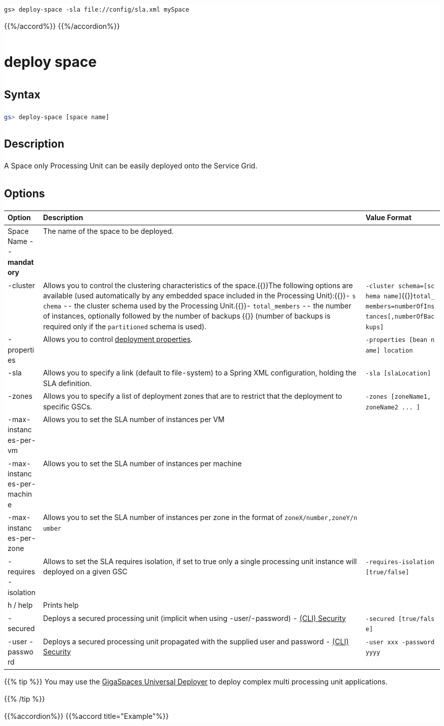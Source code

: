     gs> deploy-space -sla file://config/sla.xml mySpace
{{%/accord%}}
{{%/accordion%}}


# deploy space

## Syntax

```bash
gs> deploy-space [space name]
```

## Description

A Space only Processing Unit can be easily deployed onto the Service Grid.

## Options


|Option|Description|Value Format|
|:-----|:----------|:-----------|
| Space Name -- **mandatory** | The name of the space to be deployed.| |
| -cluster |Allows you to control the clustering characteristics of the space.{{<wbr>}}The following options are available (used automatically by any embedded space included in the Processing Unit):{{<wbr>}}- `schema` -- the cluster schema used by the Processing Unit.{{<wbr>}}- `total_members` -- the number of instances, optionally followed by the number of backups {{<wbr>}}  (number of backups is required only if the `partitioned` schema is used). | `-cluster schema=[schema name]`{{<wbr>}}`total_members=numberOfInstances[,numberOfBackups]` |
| -properties | Allows you to control [deployment properties]({{%currentjavaurl%}}/deployment-properties.html). | `-properties [bean name] location` |
| -sla | Allows you to specify a link (default to file-system) to a Spring XML configuration, holding the SLA definition. | `-sla [slaLocation]` |
| -zones | Allows you to specify a list of deployment zones that are to restrict that the deployment to specific GSCs. | `-zones [zoneName1, zoneName2 ... ]` |
| -max-instances-per-vm | Allows you to set the SLA number of instances per VM | |
| -max-instances-per-machine | Allows you to set the SLA number of instances per machine | |
| -max-instances-per-zone | Allows you to set the SLA number of instances per zone in the format of `zoneX/number,zoneY/number` | |
| -requires-isolation | Allows to set the SLA requires isolation, if set to true only a single processing unit instance will deployed on a given GSC| `-requires-isolation [true/false]`|
| h / help  | Prints help | |
| -secured | Deploys a secured processing unit (implicit when using -user/-password) - [(CLI) Security]({{%currentsecurl%}}/command-line-interface-cli-security.html)| `-secured [true/false]`|
| -user -password | Deploys a secured processing unit propagated with the supplied user and password - [(CLI) Security]({{%currentsecurl%}}/command-line-interface-cli-security.html)| `-user xxx -password yyyy`|

{{% tip %}}
You may use the [GigaSpaces Universal Deployer](/sbp/universal-deployer.html) to deploy complex multi processing unit applications.
 
{{% /tip %}}

{{%accordion%}}
{{%accord title="Example"%}}
